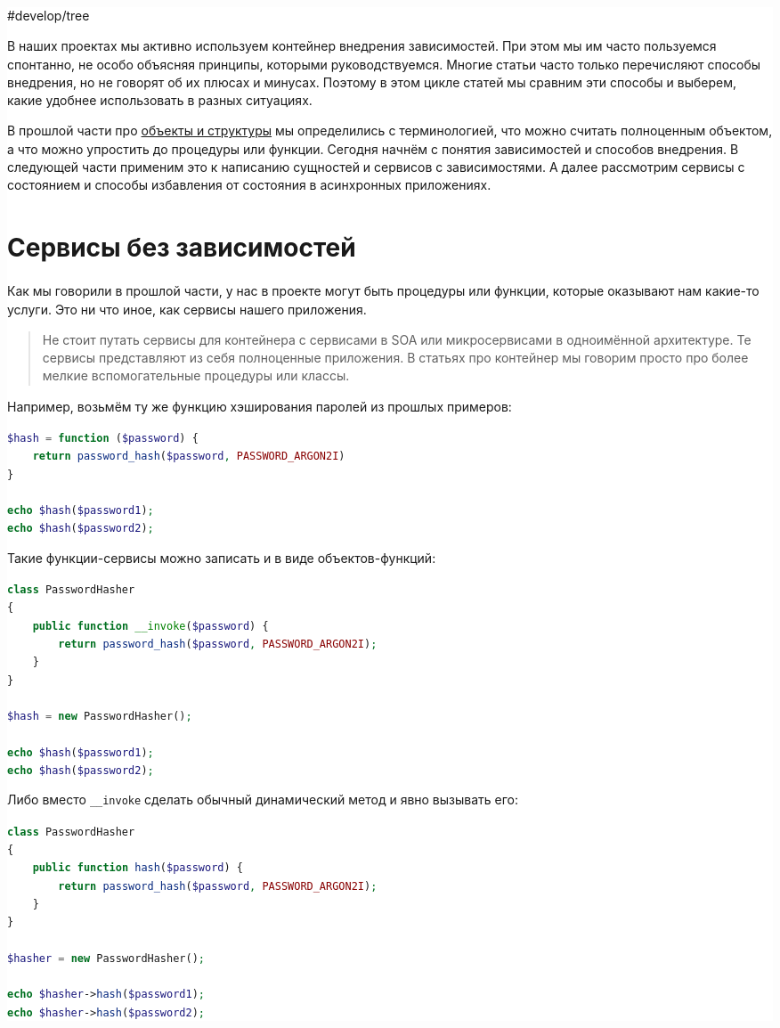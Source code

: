 #develop/tree  

В наших проектах мы активно используем контейнер внедрения зависимостей. При этом мы им часто пользуемся спонтанно, не особо объясняя принципы, которыми руководствуемся. Многие статьи часто только перечисляют способы внедрения, но не говорят об их плюсах и минусах. Поэтому в этом цикле статей мы сравним эти способы и выберем, какие удобнее использовать в разных ситуациях.


В прошлой части про [объекты и структуры](https://elisdn.ru/blog/142/structs-or-objects) мы определились с терминологией, что можно считать полноценным объектом, а что можно упростить до процедуры или функции. Cегодня начнём с понятия зависимостей и способов внедрения. В следующей части применим это к написанию сущностей и сервисов с зависимостями. А далее рассмотрим сервисы с состоянием и способы избавления от состояния в асинхронных приложениях.

# Сервисы без зависимостей

Как мы говорили в прошлой части, у нас в проекте могут быть процедуры или функции, которые оказывают нам какие-то услуги. Это ни что иное, как сервисы нашего приложения.

>Не стоит путать сервисы для контейнера с сервисами в SOA или микросервисами в одноимённой архитектуре. Те сервисы представляют из себя полноценные приложения. В статьях про контейнер мы говорим просто про более мелкие вспомогательные процедуры или классы.

Например, возьмём ту же функцию хэширования паролей из прошлых примеров:

```php
$hash = function ($password) {
    return password_hash($password, PASSWORD_ARGON2I)
}
 
echo $hash($password1);
echo $hash($password2);
```

Такие функции-сервисы можно записать и в виде объектов-функций:

```php
class PasswordHasher 
{
    public function __invoke($password) {
        return password_hash($password, PASSWORD_ARGON2I);
    }
}
 
$hash = new PasswordHasher();
 
echo $hash($password1);
echo $hash($password2);
```

Либо вместо `__invoke` сделать обычный динамический метод и явно вызывать его:

```php
class PasswordHasher 
{
    public function hash($password) {
        return password_hash($password, PASSWORD_ARGON2I);
    }
}
 
$hasher = new PasswordHasher();
 
echo $hasher->hash($password1);
echo $hasher->hash($password2);
```
